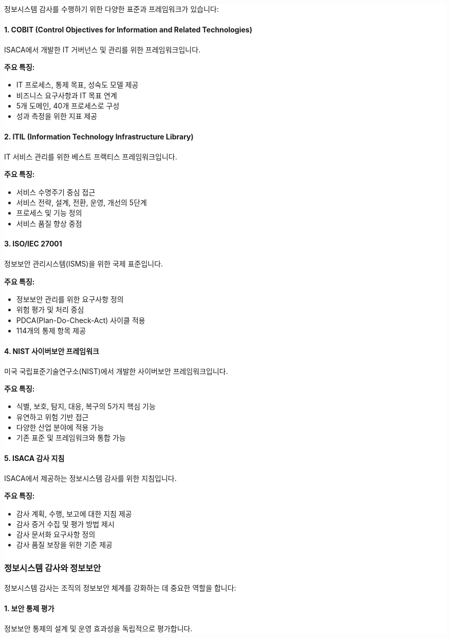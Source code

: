 정보시스템 감사를 수행하기 위한 다양한 표준과 프레임워크가 있습니다:

#### 1. COBIT (Control Objectives for Information and Related Technologies)
ISACA에서 개발한 IT 거버넌스 및 관리를 위한 프레임워크입니다.

**주요 특징:**
- IT 프로세스, 통제 목표, 성숙도 모델 제공
- 비즈니스 요구사항과 IT 목표 연계
- 5개 도메인, 40개 프로세스로 구성
- 성과 측정을 위한 지표 제공

#### 2. ITIL (Information Technology Infrastructure Library)
IT 서비스 관리를 위한 베스트 프랙티스 프레임워크입니다.

**주요 특징:**
- 서비스 수명주기 중심 접근
- 서비스 전략, 설계, 전환, 운영, 개선의 5단계
- 프로세스 및 기능 정의
- 서비스 품질 향상 중점

#### 3. ISO/IEC 27001
정보보안 관리시스템(ISMS)을 위한 국제 표준입니다.

**주요 특징:**
- 정보보안 관리를 위한 요구사항 정의
- 위험 평가 및 처리 중심
- PDCA(Plan-Do-Check-Act) 사이클 적용
- 114개의 통제 항목 제공

#### 4. NIST 사이버보안 프레임워크
미국 국립표준기술연구소(NIST)에서 개발한 사이버보안 프레임워크입니다.

**주요 특징:**
- 식별, 보호, 탐지, 대응, 복구의 5가지 핵심 기능
- 유연하고 위험 기반 접근
- 다양한 산업 분야에 적용 가능
- 기존 표준 및 프레임워크와 통합 가능

#### 5. ISACA 감사 지침
ISACA에서 제공하는 정보시스템 감사를 위한 지침입니다.

**주요 특징:**
- 감사 계획, 수행, 보고에 대한 지침 제공
- 감사 증거 수집 및 평가 방법 제시
- 감사 문서화 요구사항 정의
- 감사 품질 보장을 위한 기준 제공

### 정보시스템 감사와 정보보안

정보시스템 감사는 조직의 정보보안 체계를 강화하는 데 중요한 역할을 합니다:

#### 1. 보안 통제 평가
정보보안 통제의 설계 및 운영 효과성을 독립적으로 평가합니다.
